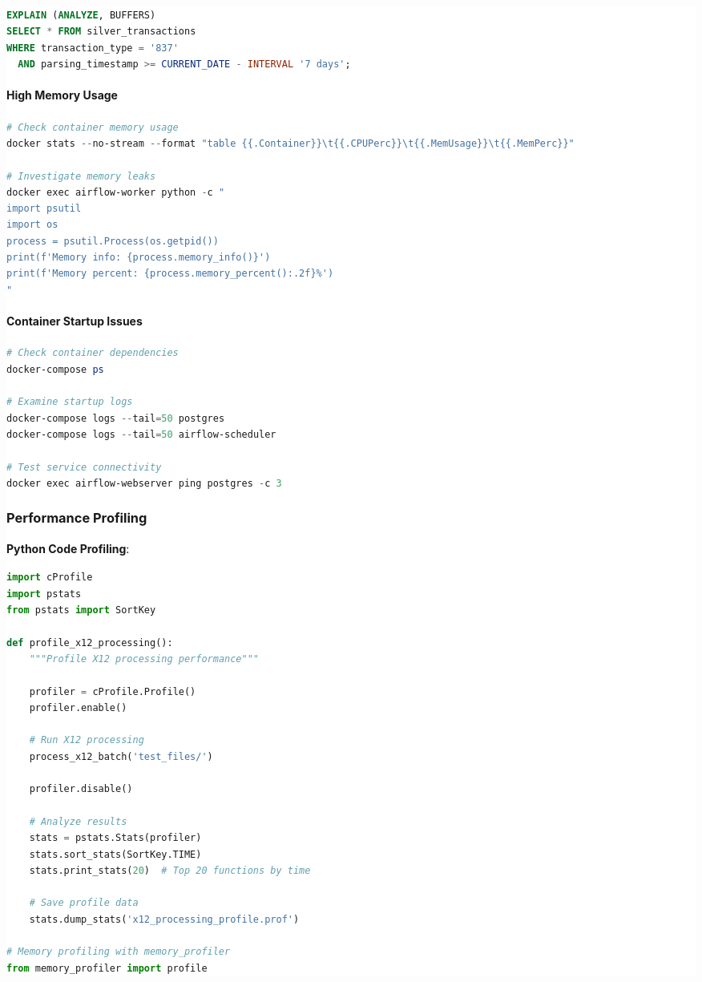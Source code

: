 ```sql
EXPLAIN (ANALYZE, BUFFERS) 
SELECT * FROM silver_transactions 
WHERE transaction_type = '837' 
  AND parsing_timestamp >= CURRENT_DATE - INTERVAL '7 days';
```

#### High Memory Usage
```powershell
# Check container memory usage
docker stats --no-stream --format "table {{.Container}}\t{{.CPUPerc}}\t{{.MemUsage}}\t{{.MemPerc}}"

# Investigate memory leaks
docker exec airflow-worker python -c "
import psutil
import os
process = psutil.Process(os.getpid())
print(f'Memory info: {process.memory_info()}')
print(f'Memory percent: {process.memory_percent():.2f}%')
"
```

#### Container Startup Issues
```powershell
# Check container dependencies
docker-compose ps

# Examine startup logs
docker-compose logs --tail=50 postgres
docker-compose logs --tail=50 airflow-scheduler

# Test service connectivity
docker exec airflow-webserver ping postgres -c 3
```

### Performance Profiling

**Python Code Profiling**:
```python
import cProfile
import pstats
from pstats import SortKey

def profile_x12_processing():
    """Profile X12 processing performance"""
    
    profiler = cProfile.Profile()
    profiler.enable()
    
    # Run X12 processing
    process_x12_batch('test_files/')
    
    profiler.disable()
    
    # Analyze results
    stats = pstats.Stats(profiler)
    stats.sort_stats(SortKey.TIME)
    stats.print_stats(20)  # Top 20 functions by time
    
    # Save profile data
    stats.dump_stats('x12_processing_profile.prof')

# Memory profiling with memory_profiler
from memory_profiler import profile

```